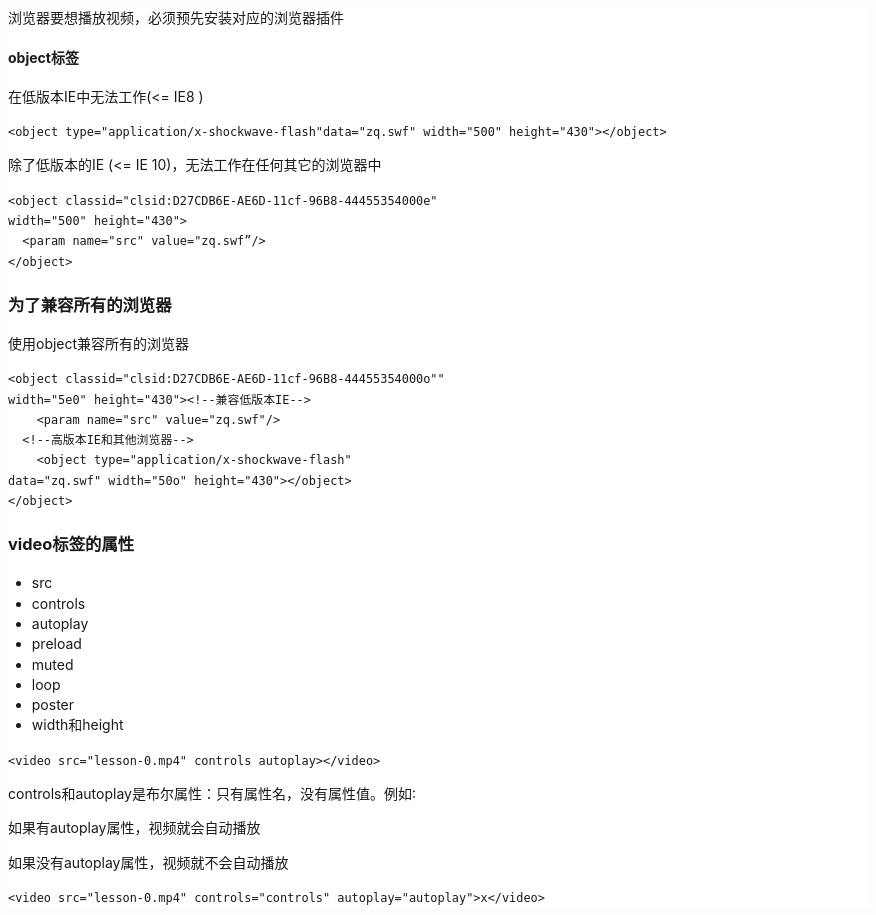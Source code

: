 浏览器要想播放视频，必须预先安装对应的浏览器插件

#### object标签

在低版本IE中无法工作(<= IE8 )

```plain
<object type="application/x-shockwave-flash"data="zq.swf" width="500" height="430"></object>
```

除了低版本的IE (<= IE 10)，无法工作在任何其它的浏览器中

```plain
<object classid="clsid:D27CDB6E-AE6D-11cf-96B8-44455354000e"
width="500" height="430">
  <param name="src" value="zq.swf”/>
</object>
```

### 为了兼容所有的浏览器

使用object兼容所有的浏览器

```plain
<object classid="clsid:D27CDB6E-AE6D-11cf-96B8-44455354000o""
width="5e0" height="430"><!--兼容低版本IE-->
	<param name="src" value="zq.swf"/>
  <!--高版本IE和其他浏览器-->
	<object type="application/x-shockwave-flash"
data="zq.swf" width="50o" height="430"></object>
</object>
```

### video标签的属性

- src
- controls
- autoplay
- preload
- muted
- loop
- poster
- width和height

```plain
<video src="lesson-0.mp4" controls autoplay></video>
```

controls和autoplay是布尔属性：只有属性名，没有属性值。例如∶

如果有autoplay属性，视频就会自动播放

如果没有autoplay属性，视频就不会自动播放

```plain
<video src="lesson-0.mp4" controls="controls" autoplay="autoplay">x</video>
```
